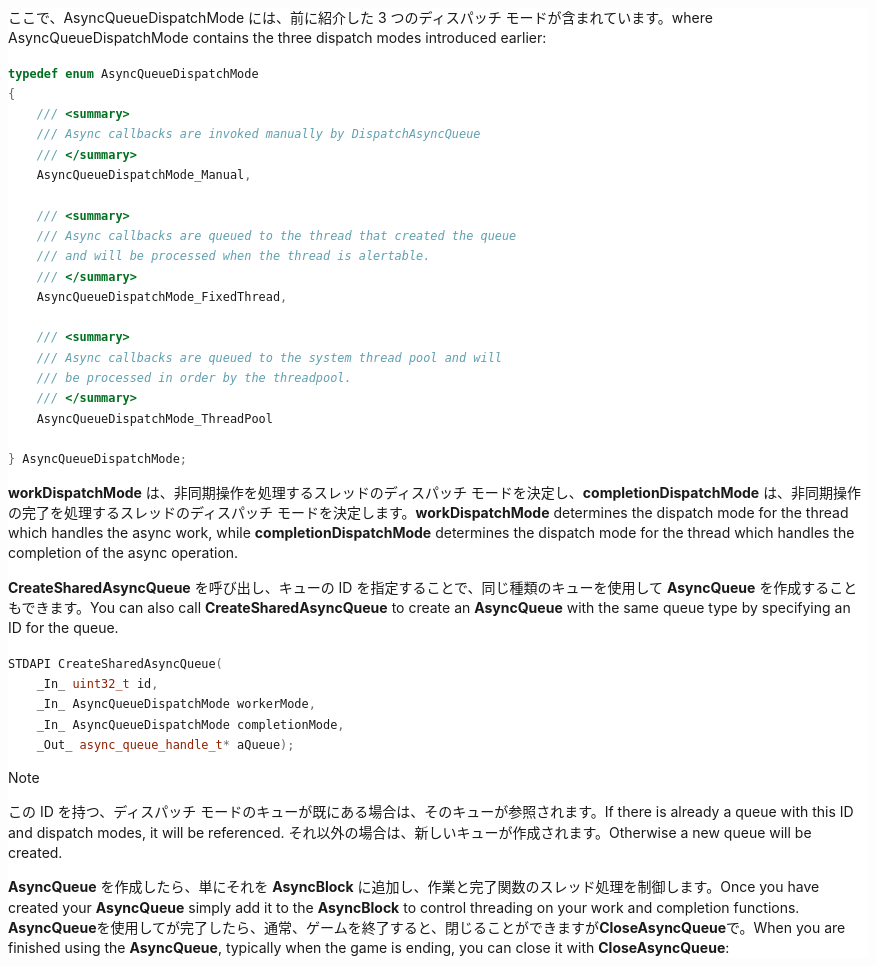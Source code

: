 <span data-ttu-id="cbe2c-154">ここで、AsyncQueueDispatchMode には、前に紹介した 3 つのディスパッチ モードが含まれています。</span><span class="sxs-lookup"><span data-stu-id="cbe2c-154">where AsyncQueueDispatchMode contains the three dispatch modes introduced earlier:</span></span>

```cpp
typedef enum AsyncQueueDispatchMode
{
    /// <summary>
    /// Async callbacks are invoked manually by DispatchAsyncQueue
    /// </summary>
    AsyncQueueDispatchMode_Manual,

    /// <summary>
    /// Async callbacks are queued to the thread that created the queue
    /// and will be processed when the thread is alertable.
    /// </summary>
    AsyncQueueDispatchMode_FixedThread,

    /// <summary>
    /// Async callbacks are queued to the system thread pool and will
    /// be processed in order by the threadpool.
    /// </summary>
    AsyncQueueDispatchMode_ThreadPool

} AsyncQueueDispatchMode;
```

<span data-ttu-id="cbe2c-155">**workDispatchMode** は、非同期操作を処理するスレッドのディスパッチ モードを決定し、**completionDispatchMode** は、非同期操作の完了を処理するスレッドのディスパッチ モードを決定します。</span><span class="sxs-lookup"><span data-stu-id="cbe2c-155">**workDispatchMode** determines the dispatch mode for the thread which handles the async work, while **completionDispatchMode** determines the dispatch mode for the thread which handles the completion of the async operation.</span></span>

<span data-ttu-id="cbe2c-156">**CreateSharedAsyncQueue** を呼び出し、キューの ID を指定することで、同じ種類のキューを使用して **AsyncQueue** を作成することもできます。</span><span class="sxs-lookup"><span data-stu-id="cbe2c-156">You can also call **CreateSharedAsyncQueue** to create an **AsyncQueue** with the same queue type by specifying an ID for the queue.</span></span>

```cpp
STDAPI CreateSharedAsyncQueue(
    _In_ uint32_t id,
    _In_ AsyncQueueDispatchMode workerMode,
    _In_ AsyncQueueDispatchMode completionMode,
    _Out_ async_queue_handle_t* aQueue);
```

> [!NOTE]
> <span data-ttu-id="cbe2c-157">この ID を持つ、ディスパッチ モードのキューが既にある場合は、そのキューが参照されます。</span><span class="sxs-lookup"><span data-stu-id="cbe2c-157">If there is already a queue with this ID and dispatch  modes, it will be referenced.</span></span>  <span data-ttu-id="cbe2c-158">それ以外の場合は、新しいキューが作成されます。</span><span class="sxs-lookup"><span data-stu-id="cbe2c-158">Otherwise a new queue will be created.</span></span>

<span data-ttu-id="cbe2c-159">**AsyncQueue** を作成したら、単にそれを **AsyncBlock** に追加し、作業と完了関数のスレッド処理を制御します。</span><span class="sxs-lookup"><span data-stu-id="cbe2c-159">Once you have created your **AsyncQueue** simply add it to the **AsyncBlock** to control threading on your work and completion functions.</span></span>
<span data-ttu-id="cbe2c-160">**AsyncQueue**を使用してが完了したら、通常、ゲームを終了すると、閉じることができますが**CloseAsyncQueue**で。</span><span class="sxs-lookup"><span data-stu-id="cbe2c-160">When you are finished using the **AsyncQueue**, typically when the game is ending, you can close it with **CloseAsyncQueue**:</span></span>
